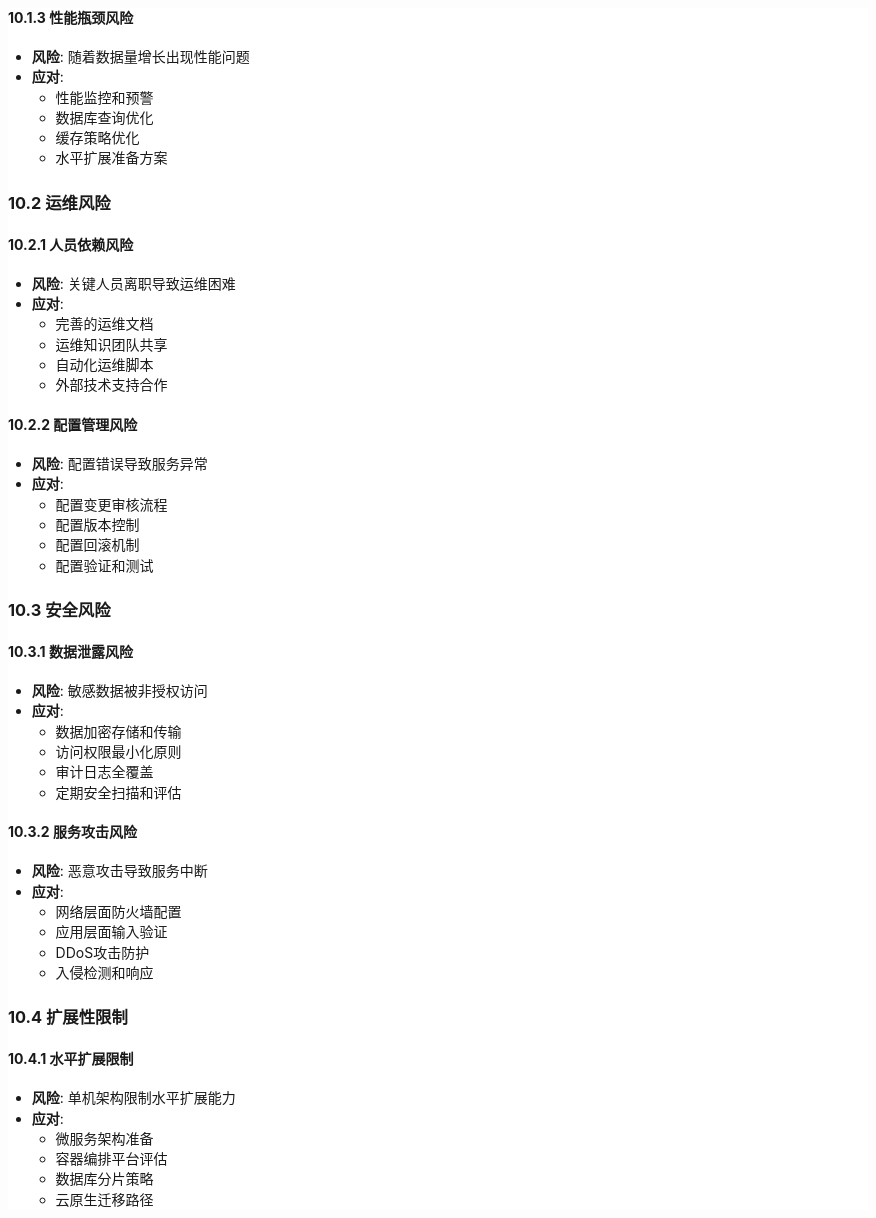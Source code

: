 #### 10.1.3 性能瓶颈风险
- **风险**: 随着数据量增长出现性能问题
- **应对**:
  - 性能监控和预警
  - 数据库查询优化
  - 缓存策略优化
  - 水平扩展准备方案

### 10.2 运维风险

#### 10.2.1 人员依赖风险
- **风险**: 关键人员离职导致运维困难
- **应对**:
  - 完善的运维文档
  - 运维知识团队共享
  - 自动化运维脚本
  - 外部技术支持合作

#### 10.2.2 配置管理风险
- **风险**: 配置错误导致服务异常
- **应对**:
  - 配置变更审核流程
  - 配置版本控制
  - 配置回滚机制
  - 配置验证和测试

### 10.3 安全风险

#### 10.3.1 数据泄露风险
- **风险**: 敏感数据被非授权访问
- **应对**:
  - 数据加密存储和传输
  - 访问权限最小化原则
  - 审计日志全覆盖
  - 定期安全扫描和评估

#### 10.3.2 服务攻击风险
- **风险**: 恶意攻击导致服务中断
- **应对**:
  - 网络层面防火墙配置
  - 应用层面输入验证
  - DDoS攻击防护
  - 入侵检测和响应

### 10.4 扩展性限制

#### 10.4.1 水平扩展限制
- **风险**: 单机架构限制水平扩展能力
- **应对**:
  - 微服务架构准备
  - 容器编排平台评估
  - 数据库分片策略
  - 云原生迁移路径
